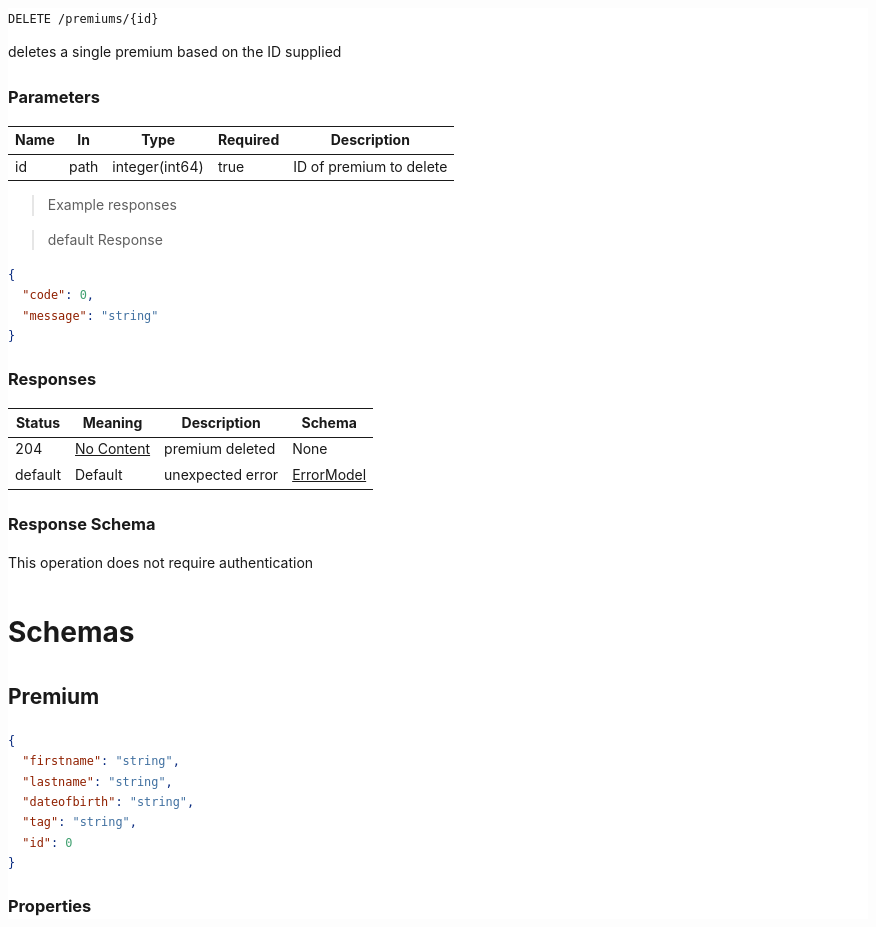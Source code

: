 `DELETE /premiums/{id}`

deletes a single premium based on the ID supplied

<h3 id="deletepremium-parameters">Parameters</h3>

|Name|In|Type|Required|Description|
|---|---|---|---|---|
|id|path|integer(int64)|true|ID of premium to delete|

> Example responses

> default Response

```json
{
  "code": 0,
  "message": "string"
}
```

<h3 id="deletepremium-responses">Responses</h3>

|Status|Meaning|Description|Schema|
|---|---|---|---|
|204|[No Content](https://tools.ietf.org/html/rfc7231#section-6.3.5)|premium deleted|None|
|default|Default|unexpected error|[ErrorModel](#schemaerrormodel)|

<h3 id="deletepremium-responseschema">Response Schema</h3>

<aside class="success">
This operation does not require authentication
</aside>

# Schemas

<h2 id="tocS_Premium">Premium</h2>

<a id="schemapremium"></a>
<a id="schema_Premium"></a>
<a id="tocSpremium"></a>
<a id="tocspremium"></a>

```json
{
  "firstname": "string",
  "lastname": "string",
  "dateofbirth": "string",
  "tag": "string",
  "id": 0
}

```

### Properties
